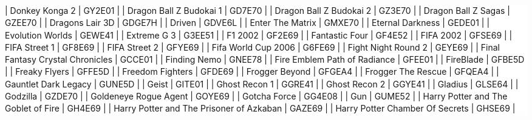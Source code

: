 | Donkey Konga 2                                 | GY2E01  |
| Dragon Ball Z Budokai 1                        | GD7E70  |
| Dragon Ball Z Budokai 2                        | GZ3E70  |
| Dragon Ball Z Sagas                            | GZEE70  |
| Dragons Lair 3D                                | GDGE7H  |
| Driven                                         | GDVE6L  |
| Enter The Matrix                               | GMXE70  |
| Eternal Darkness                               | GEDE01  |
| Evolution Worlds                               | GEWE41  |
| Extreme G 3                                    | G3EE51  |
| F1 2002                                        | GF2E69  |
| Fantastic Four                                 | GF4E52  |
| FIFA 2002                                      | GFSE69  |
| FIFA Street 1                                  | GF8E69  |
| FIFA Street 2                                  | GFYE69  |
| Fifa World Cup 2006                            | G6FE69  |
| Fight Night Round 2                            | GEYE69  |
| Final Fantasy Crystal Chronicles               | GCCE01  |
| Finding Nemo                                   | GNEE78  |
| Fire Emblem Path of Radiance                   | GFEE01  |
| FireBlade                                      | GFBE5D  |
| Freaky Flyers                                  | GFFE5D  |
| Freedom Fighters                               | GFDE69  |
| Frogger Beyond                                 | GFGEA4  |
| Frogger The Rescue                             | GFQEA4  |
| Gauntlet Dark Legacy                           | GUNE5D  |
| Geist                                          | GITE01  |
| Ghost Recon 1                                  | GGRE41  |
| Ghost Recon 2                                  | GGYE41  |
| Gladius                                        | GLSE64  |
| Godzilla                                       | GZDE70  |
| Goldeneye Rogue Agent                          | GOYE69  |
| Gotcha Force                                   | GG4E08  |
| Gun                                            | GUME52  |
| Harry Potter and The Goblet of Fire            | GH4E69  |
| Harry Potter and The Prisoner of Azkaban       | GAZE69  |
| Harry Potter Chamber Of Secrets                | GHSE69  |